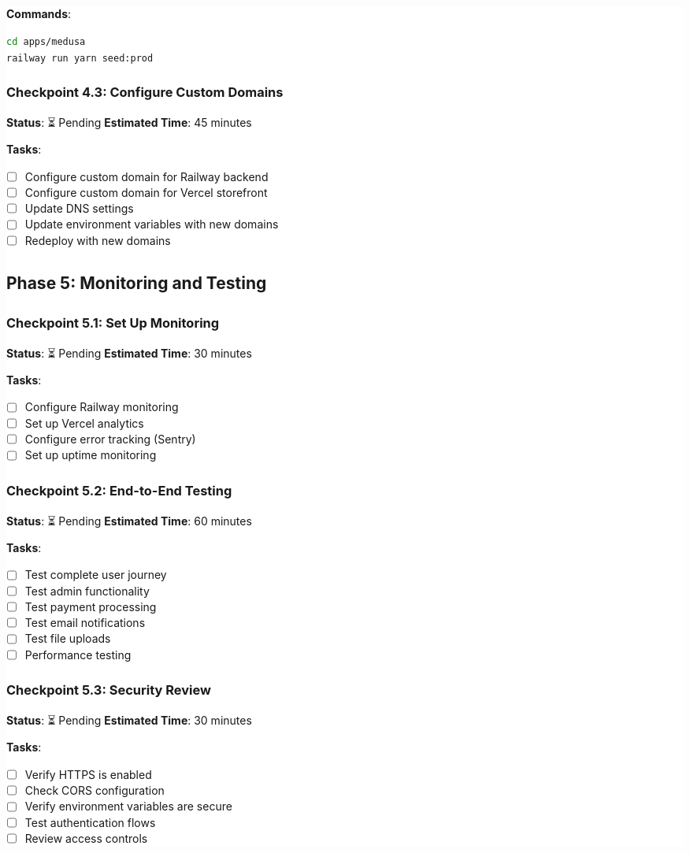 **Commands**:
```bash
cd apps/medusa
railway run yarn seed:prod
```

### Checkpoint 4.3: Configure Custom Domains
**Status**: ⏳ Pending
**Estimated Time**: 45 minutes

**Tasks**:
- [ ] Configure custom domain for Railway backend
- [ ] Configure custom domain for Vercel storefront
- [ ] Update DNS settings
- [ ] Update environment variables with new domains
- [ ] Redeploy with new domains

## Phase 5: Monitoring and Testing

### Checkpoint 5.1: Set Up Monitoring
**Status**: ⏳ Pending
**Estimated Time**: 30 minutes

**Tasks**:
- [ ] Configure Railway monitoring
- [ ] Set up Vercel analytics
- [ ] Configure error tracking (Sentry)
- [ ] Set up uptime monitoring

### Checkpoint 5.2: End-to-End Testing
**Status**: ⏳ Pending
**Estimated Time**: 60 minutes

**Tasks**:
- [ ] Test complete user journey
- [ ] Test admin functionality
- [ ] Test payment processing
- [ ] Test email notifications
- [ ] Test file uploads
- [ ] Performance testing

### Checkpoint 5.3: Security Review
**Status**: ⏳ Pending
**Estimated Time**: 30 minutes

**Tasks**:
- [ ] Verify HTTPS is enabled
- [ ] Check CORS configuration
- [ ] Verify environment variables are secure
- [ ] Test authentication flows
- [ ] Review access controls
